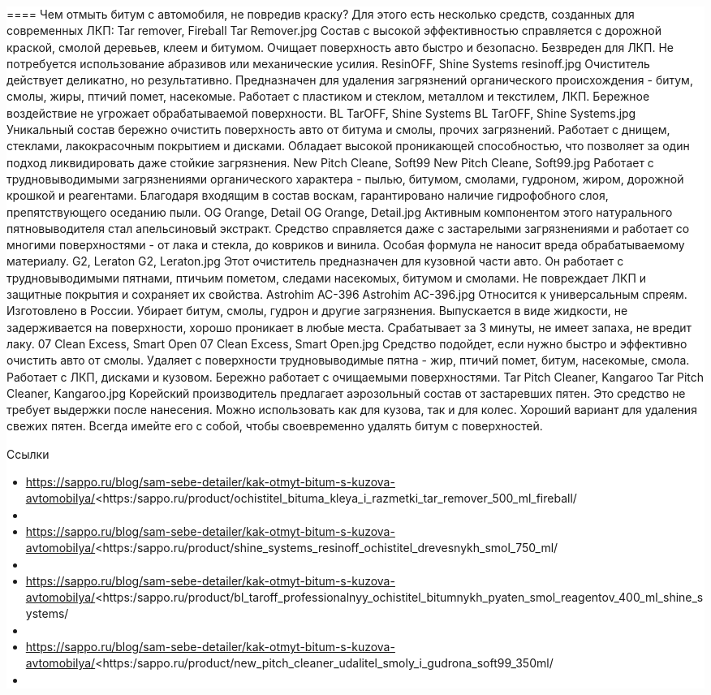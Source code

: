 
====
Чем отмыть битум с автомобиля, не повредив краску?
Для этого есть несколько средств, созданных для современных ЛКП: 
Tar remover, Fireball
Tar Remover.jpg
Состав с высокой эффективностью справляется с дорожной краской, смолой деревьев, клеем и битумом. Очищает поверхность авто быстро и безопасно. Безвреден для ЛКП. Не потребуется использование абразивов или механические усилия. 
ResinOFF, Shine Systems
resinoff.jpg
Очиститель действует деликатно, но результативно. Предназначен для удаления загрязнений органического происхождения - битум, смолы, жиры, птичий помет, насекомые. Работает с пластиком и стеклом, металлом и текстилем, ЛКП. Бережное воздействие не угрожает обрабатываемой поверхности. 
BL TarOFF, Shine Systems
BL TarOFF, Shine Systems.jpg
Уникальный состав бережно очистить поверхность авто от битума и смолы, прочих загрязнений. Работает с днищем, стеклами, лакокрасочным покрытием и дисками. Обладает высокой проникающей способностью, что позволяет за один подход ликвидировать даже стойкие загрязнения. 
New Pitch Cleane, Soft99
New Pitch Cleane, Soft99.jpg
Работает с трудновыводимыми загрязнениями органического характера - пылью, битумом, смолами, гудроном, жиром, дорожной крошкой и реагентами. Благодаря входящим в состав воскам, гарантировано наличие гидрофобного слоя, препятствующего оседанию пыли. 
OG Orange, Detail
OG Orange, Detail.jpg
Активным компонентом этого натурального пятновыводителя стал апельсиновый экстракт. Средство справляется даже с застарелыми загрязнениями и работает со многими поверхностями - от лака и стекла, до ковриков и винила. Особая формула не наносит вреда обрабатываемому материалу. 
G2, Leraton
G2, Leraton.jpg
Этот очиститель предназначен для кузовной части авто. Он работает с трудновыводимыми пятнами, птичьим пометом, следами насекомых, битумом и смолами. Не повреждает ЛКП и защитные покрытия и сохраняет их свойства. 
Astrohim AC-396
Astrohim AC-396.jpg
Относится к универсальным спреям. Изготовлено в России. Убирает битум, смолы, гудрон и другие загрязнения. Выпускается в виде жидкости, не задерживается на поверхности, хорошо проникает в любые места. Срабатывает за 3 минуты, не имеет запаха, не вредит лаку. 
07 Clean Excess, Smart Open
07 Clean Excess, Smart Open.jpg
Средство подойдет, если нужно быстро и эффективно очистить авто от смолы. Удаляет с поверхности трудновыводимые пятна - жир, птичий помет, битум, насекомые, смола. Работает с ЛКП, дисками и кузовом. Бережно работает с очищаемыми поверхностями. 
Tar Pitch Cleaner, Kangaroo
Tar Pitch Cleaner, Kangaroo.jpg
Корейский производитель предлагает аэрозольный состав от застаревших пятен. Это средство не требует выдержки после нанесения. Можно использовать как для кузова, так и для колес. Хороший вариант для удаления свежих пятен. Всегда имейте его с собой, чтобы своевременно удалять битум с поверхностей.

Ссылки
- https://sappo.ru/blog/sam-sebe-detailer/kak-otmyt-bitum-s-kuzova-avtomobilya/<https:/sappo.ru/product/ochistitel_bituma_kleya_i_razmetki_tar_remover_500_ml_fireball/
- 
- https://sappo.ru/blog/sam-sebe-detailer/kak-otmyt-bitum-s-kuzova-avtomobilya/<https:/sappo.ru/product/shine_systems_resinoff_ochistitel_drevesnykh_smol_750_ml/
- 
- https://sappo.ru/blog/sam-sebe-detailer/kak-otmyt-bitum-s-kuzova-avtomobilya/<https:/sappo.ru/product/bl_taroff_professionalnyy_ochistitel_bitumnykh_pyaten_smol_reagentov_400_ml_shine_systems/
- 
- https://sappo.ru/blog/sam-sebe-detailer/kak-otmyt-bitum-s-kuzova-avtomobilya/<https:/sappo.ru/product/new_pitch_cleaner_udalitel_smoly_i_gudrona_soft99_350ml/
- 